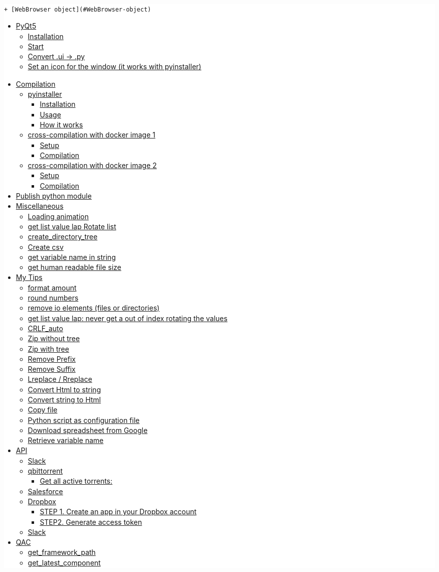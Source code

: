     + [WebBrowser object](#WebBrowser-object)
  * [PyQt5](#PyQt5)
    + [Installation](#Installation-5)
    + [Start](#Start)
    + [Convert .ui → .py](#Convert-ui-→-py)
    + [Set an icon for the window (it works with pyinstaller)](#Set-an-icon-for-the-window-it-works-with-pyinstaller)
- [Compilation](#Compilation)
  * [pyinstaller](#pyinstaller)
    + [Installation](#Installation-6)
    + [Usage](#Usage)
    + [How it works](#How-it-works)
  * [cross-compilation with docker image 1](#cross-compilation-with-docker-image-1)
    + [Setup](#Setup)
    + [Compilation](#Compilation-1)
  * [cross-compilation with docker image 2](#cross-compilation-with-docker-image-2)
    + [Setup](#Setup-1)
    + [Compilation](#Compilation-2)
- [Publish python module](#Publish-python-module)
- [Miscellaneous](#Miscellaneous)
  * [Loading animation](#Loading-animation)
  * [get list value lap Rotate list](#get-list-value-lap-Rotate-list)
  * [create_directory_tree](#create_directory_tree)
  * [Create csv](#Create-csv)
  * [get variable name in string](#get-variable-name-in-string)
  * [get human readable file size](#get-human-readable-file-size)
- [My Tips](#My-Tips)
  * [format amount](#format-amount)
  * [round numbers](#round-numbers)
  * [remove io elements (files or directories)](#remove-io-elements-files-or-directories)
  * [get list value lap: never get a out of index rotating the values](#get-list-value-lap-never-get-a-out-of-index-rotating-the-values)
  * [CRLF_auto](#CRLF_auto)
  * [Zip without tree](#Zip-without-tree)
  * [Zip with tree](#Zip-with-tree)
  * [Remove Prefix](#Remove-Prefix)
  * [Remove Suffix](#Remove-Suffix)
  * [Lreplace / Rreplace](#Lreplace--Rreplace)
  * [Convert Html to string](#Convert-Html-to-string)
  * [Convert string to Html](#Convert-string-to-Html)
  * [Copy file](#Copy-file)
  * [Python script as configuration file](#Python-script-as-configuration-file)
  * [Download spreadsheet from Google](#Download-spreadsheet-from-Google)
  * [Retrieve variable name](#Retrieve-variable-name)
- [API](#API)
  * [Slack](#Slack)
  * [qbittorrent](#qbittorrent)
    + [Get all active torrents:](#Get-all-active-torrents)
  * [Salesforce](#Salesforce)
  * [Dropbox](#Dropbox)
    + [STEP 1. Create an app in your Dropbox account](#STEP-1-Create-an-app-in-your-Dropbox-account)
    + [STEP2. Generate access token](#STEP2-Generate-access-token)
  * [Slack](#Slack-1)
- [QAC](#QAC)
  * [get_framework_path](#get_framework_path)
  * [get_latest_component](#get_latest_component)
